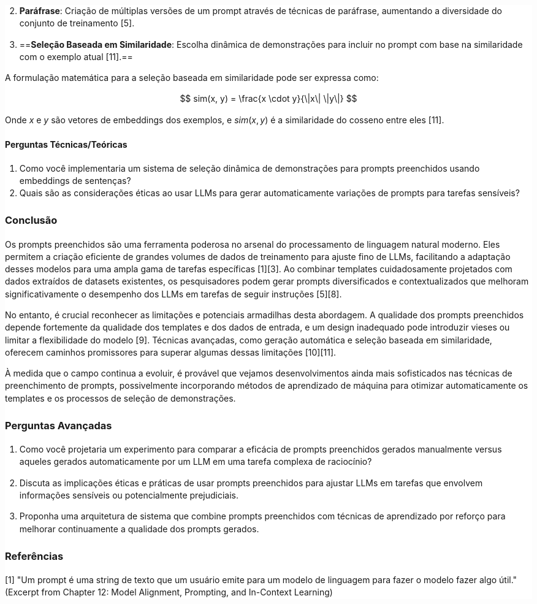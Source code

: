 2. **Paráfrase**: Criação de múltiplas versões de um prompt através de técnicas de paráfrase, aumentando a diversidade do conjunto de treinamento [5].

3. ==**Seleção Baseada em Similaridade**: Escolha dinâmica de demonstrações para incluir no prompt com base na similaridade com o exemplo atual [11].==

A formulação matemática para a seleção baseada em similaridade pode ser expressa como:

$$
sim(x, y) = \frac{x \cdot y}{\|x\| \|y\|}
$$

Onde $x$ e $y$ são vetores de embeddings dos exemplos, e $sim(x, y)$ é a similaridade do cosseno entre eles [11].

#### Perguntas Técnicas/Teóricas

1. Como você implementaria um sistema de seleção dinâmica de demonstrações para prompts preenchidos usando embeddings de sentenças?
2. Quais são as considerações éticas ao usar LLMs para gerar automaticamente variações de prompts para tarefas sensíveis?

### Conclusão

Os prompts preenchidos são uma ferramenta poderosa no arsenal do processamento de linguagem natural moderno. Eles permitem a criação eficiente de grandes volumes de dados de treinamento para ajuste fino de LLMs, facilitando a adaptação desses modelos para uma ampla gama de tarefas específicas [1][3]. Ao combinar templates cuidadosamente projetados com dados extraídos de datasets existentes, os pesquisadores podem gerar prompts diversificados e contextualizados que melhoram significativamente o desempenho dos LLMs em tarefas de seguir instruções [5][8].

No entanto, é crucial reconhecer as limitações e potenciais armadilhas desta abordagem. A qualidade dos prompts preenchidos depende fortemente da qualidade dos templates e dos dados de entrada, e um design inadequado pode introduzir vieses ou limitar a flexibilidade do modelo [9]. Técnicas avançadas, como geração automática e seleção baseada em similaridade, oferecem caminhos promissores para superar algumas dessas limitações [10][11].

À medida que o campo continua a evoluir, é provável que vejamos desenvolvimentos ainda mais sofisticados nas técnicas de preenchimento de prompts, possivelmente incorporando métodos de aprendizado de máquina para otimizar automaticamente os templates e os processos de seleção de demonstrações.

### Perguntas Avançadas

1. Como você projetaria um experimento para comparar a eficácia de prompts preenchidos gerados manualmente versus aqueles gerados automaticamente por um LLM em uma tarefa complexa de raciocínio?

2. Discuta as implicações éticas e práticas de usar prompts preenchidos para ajustar LLMs em tarefas que envolvem informações sensíveis ou potencialmente prejudiciais.

3. Proponha uma arquitetura de sistema que combine prompts preenchidos com técnicas de aprendizado por reforço para melhorar continuamente a qualidade dos prompts gerados.

### Referências

[1] "Um prompt é uma string de texto que um usuário emite para um modelo de linguagem para fazer o modelo fazer algo útil." (Excerpt from Chapter 12: Model Alignment, Prompting, and In-Context Learning)
